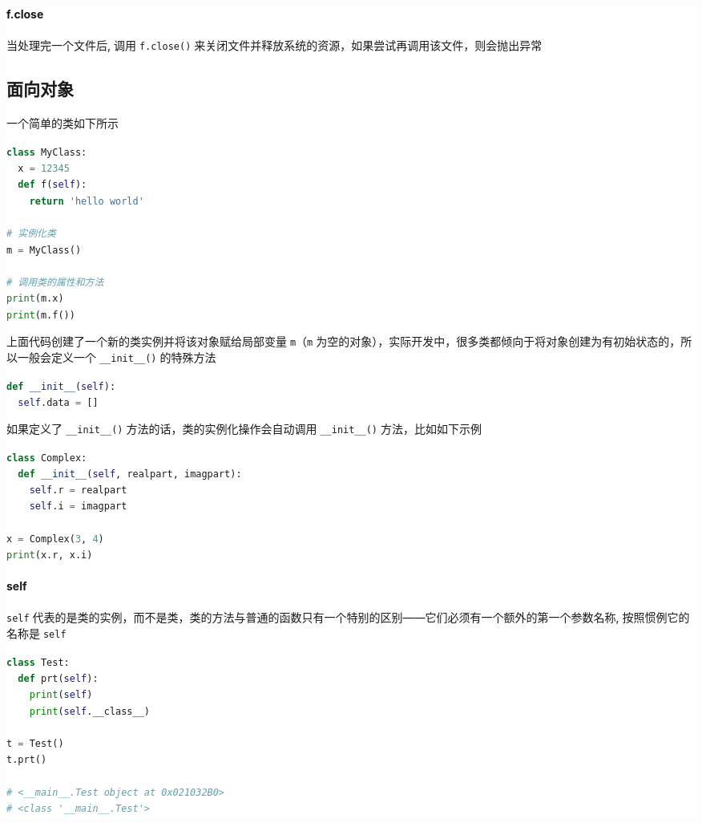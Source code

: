 
#### f.close

当处理完一个文件后, 调用 `f.close()` 来关闭文件并释放系统的资源，如果尝试再调用该文件，则会抛出异常









## 面向对象

一个简单的类如下所示

```python
class MyClass:
  x = 12345
  def f(self):
    return 'hello world'

# 实例化类
m = MyClass()

# 调用类的属性和方法
print(m.x)
print(m.f())
```

上面代码创建了一个新的类实例并将该对象赋给局部变量 `m`（`m` 为空的对象），实际开发中，很多类都倾向于将对象创建为有初始状态的，所以一般会定义一个 `__init__()` 的特殊方法

```python
def __init__(self):
  self.data = []
```

如果定义了 `__init__()` 方法的话，类的实例化操作会自动调用 `__init__()` 方法，比如如下示例

```python
class Complex:
  def __init__(self, realpart, imagpart):
    self.r = realpart
    self.i = imagpart

x = Complex(3, 4)
print(x.r, x.i)
```


#### self

`self` 代表的是类的实例，而不是类，类的方法与普通的函数只有一个特别的区别——它们必须有一个额外的第一个参数名称, 按照惯例它的名称是 `self`

```python
class Test:
  def prt(self):
    print(self)
    print(self.__class__)

t = Test()
t.prt()

# <__main__.Test object at 0x021032B0>
# <class '__main__.Test'>
```
